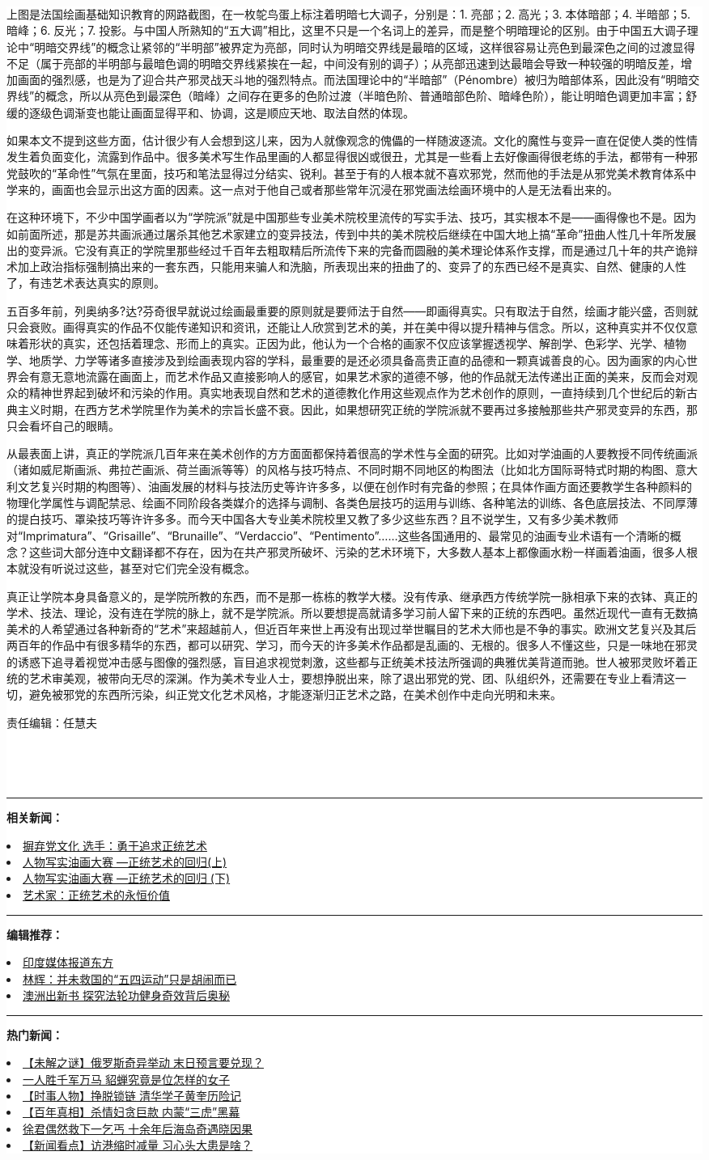 <p>上图是法国绘画基础知识教育的网路截图，在一枚鸵鸟蛋上标注着明暗七大调子，分别是：1. 亮部；2. 高光；3. 本体暗部；4. 半暗部；5. 暗峰；6. 反光；7. 投影。与中国人所熟知的“五大调”相比，这里不只是一个名词上的差异，而是整个明暗理论的区别。由于中国五大调子理论中“明暗交界线”的概念让紧邻的“半明部”被界定为亮部，同时认为明暗交界线是最暗的区域，这样很容易让亮色到最深色之间的过渡显得不足（属于亮部的半明部与最暗色调的明暗交界线紧挨在一起，中间没有别的调子）；从亮部迅速到达最暗会导致一种较强的明暗反差，增加画面的强烈感，也是为了迎合共产邪灵战天斗地的强烈特点。而法国理论中的“半暗部”（Pénombre）被归为暗部体系，因此没有“明暗交界线”的概念，所以从亮色到最深色（暗峰）之间存在更多的色阶过渡（半暗色阶、普通暗部色阶、暗峰色阶），能让明暗色调更加丰富；舒缓的逐级色调渐变也能让画面显得平和、协调，这是顺应天地、取法自然的体现。</p>
<p>如果本文不提到这些方面，估计很少有人会想到这儿来，因为人就像观念的傀儡的一样随波逐流。文化的魔性与变异一直在促使人类的性情发生着负面变化，流露到作品中。很多美术写生作品里画的人都显得很凶或很丑，尤其是一些看上去好像画得很老练的手法，都带有一种邪党鼓吹的“革命性”气氛在里面，技巧和笔法显得过分结实、锐利。甚至于有的人根本就不喜欢邪党，然而他的手法是从邪党美术教育体系中学来的，画面也会显示出这方面的因素。这一点对于他自己或者那些常年沉浸在邪党画法绘画环境中的人是无法看出来的。</p>
<p>在这种环境下，不少中国学画者以为“学院派”就是中国那些专业美术院校里流传的写实手法、技巧，其实根本不是——画得像也不是。因为如前面所述，那是苏共画派通过屠杀其他艺术家建立的变异技法，传到中共的美术院校后继续在中国大地上搞“革命”扭曲人性几十年所发展出的变异派。它没有真正的学院里那些经过千百年去粗取精后所流传下来的完备而圆融的美术理论体系作支撑，而是通过几十年的共产诡辩术加上政治指标强制搞出来的一套东西，只能用来骗人和洗脑，所表现出来的扭曲了的、变异了的东西已经不是真实、自然、健康的人性了，有违艺术表达真实的原则。</p>
<p>五百多年前，列奥纳多?达?芬奇很早就说过绘画最重要的原则就是要师法于自然——即画得真实。只有取法于自然，绘画才能兴盛，否则就只会衰败。画得真实的作品不仅能传递知识和资讯，还能让人欣赏到艺术的美，并在美中得以提升精神与信念。所以，这种真实并不仅仅意味着形状的真实，还包括着理念、形而上的真实。正因为此，他认为一个合格的画家不仅应该掌握透视学、解剖学、色彩学、光学、植物学、地质学、力学等诸多直接涉及到绘画表现内容的学科，最重要的是还必须具备高贵正直的品德和一颗真诚善良的心。因为画家的内心世界会有意无意地流露在画面上，而艺术作品又直接影响人的感官，如果艺术家的道德不够，他的作品就无法传递出正面的美来，反而会对观众的精神世界起到破坏和污染的作用。真实地表现自然和艺术的道德教化作用这些观点作为艺术创作的原则，一直持续到几个世纪后的新古典主义时期，在西方艺术学院里作为美术的宗旨长盛不衰。因此，如果想研究正统的学院派就不要再过多接触那些共产邪灵变异的东西，那只会看坏自己的眼睛。</p>
<p>从最表面上讲，真正的学院派几百年来在美术创作的方方面面都保持着很高的学术性与全面的研究。比如对学油画的人要教授不同传统画派（诸如威尼斯画派、弗拉芒画派、荷兰画派等等）的风格与技巧特点、不同时期不同地区的构图法（比如北方国际哥特式时期的构图、意大利文艺复兴时期的构图等）、油画发展的材料与技法历史等许许多多，以便在创作时有完备的参照；在具体作画方面还要教学生各种颜料的物理化学属性与调配禁忌、绘画不同阶段各类媒介的选择与调制、各类色层技巧的运用与训练、各种笔法的训练、各色底层技法、不同厚薄的提白技巧、罩染技巧等许许多多。而今天中国各大专业美术院校里又教了多少这些东西？且不说学生，又有多少美术教师对“Imprimatura”、“Grisaille”、“Brunaille”、“Verdaccio”、“Pentimento”……这些各国通用的、最常见的油画专业术语有一个清晰的概念？这些词大部分连中文翻译都不存在，因为在共产邪灵所破坏、污染的艺术环境下，大多数人基本上都像画水粉一样画着油画，很多人根本就没有听说过这些，甚至对它们完全没有概念。</p>
<p>真正让学院本身具备意义的，是学院所教的东西，而不是那一栋栋的教学大楼。没有传承、继承西方传统学院一脉相承下来的衣钵、真正的学术、技法、理论，没有连在学院的脉上，就不是学院派。所以要想提高就请多学习前人留下来的正统的东西吧。虽然近现代一直有无数搞美术的人希望通过各种新奇的“艺术”来超越前人，但近百年来世上再没有出现过举世瞩目的艺术大师也是不争的事实。欧洲文艺复兴及其后两百年的作品中有很多精华的东西，都可以研究、学习，而今天的许多美术作品都是乱画的、无根的。很多人不懂这些，只是一味地在邪灵的诱惑下追寻着视觉冲击感与图像的强烈感，盲目追求视觉刺激，这些都与正统美术技法所强调的典雅优美背道而驰。世人被邪灵败坏着正统的艺术审美观，被带向无尽的深渊。作为美术专业人士，要想挣脱出来，除了退出邪党的党、团、队组织外，还需要在专业上看清这一切，避免被邪党的东西所污染，纠正党文化艺术风格，才能逐渐归正艺术之路，在美术创作中走向光明和未来。</p>
<p>责任编辑：任慧夫</p>
<p>&nbsp;</p>
<p>&nbsp;</p>
	
<hr>


<strong>相关新闻：</strong>
<li><a href="https://github.com/vrbmvh353/djy/blob/master/gb/7/10/17/n1870257.md#1">摒弃党文化 选手：勇于追求正统艺术</a></li>
<li><a href="https://github.com/vrbmvh353/djy/blob/master/gb/8/5/31/n2137753.md#1">人物写实油画大赛 —正统艺术的回归(上)</a></li>
<li><a href="https://github.com/vrbmvh353/djy/blob/master/gb/8/6/1/n2138879.md#1">人物写实油画大赛 —正统艺术的回归 (下)</a></li>
<li><a href="https://github.com/vrbmvh353/djy/blob/master/gb/11/3/1/n3184199.md#1">艺术家：正统艺术的永恒价值</a></li>
<hr>


<strong>编辑推荐：</strong>
<li><a href="https://github.com/ychojm359/djy/blob/master/gb/18/10/27/n10812623.md?dfh#1" target="_blank">印度媒体报道东方</a></li><li><a href="https://github.com/tsiac2612/djy/blob/master/gb/18/5/2/n10356748.md#1" target="_blank">林辉：并未救国的“五四运动”只是胡闹而已</a></li><li><a href="https://github.com/tsiac2612/djy/blob/master/gb/16/7/16/n8107028.md#1" target="_blank">澳洲出新书 探究法轮功健身奇效背后奥秘</a></li>
<hr>

<strong>热门新闻：</strong>
<li><a href="https://github.com/vrbmvh353/djy/blob/master/gb/22/6/23/n13766204.md#1">【未解之谜】俄罗斯奇异举动 末日预言要兑现？</a></li>
<li><a href="https://github.com/vrbmvh353/djy/blob/master/gb/22/6/23/n13766054.md#1">一人胜千军万马 貂蝉究竟是位怎样的女子</a></li>
<li><a href="https://github.com/vrbmvh353/djy/blob/master/gb/22/6/26/n13767801.md#1">【时事人物】挣脱锁链 清华学子黄奎历险记</a></li>
<li><a href="https://github.com/vrbmvh353/djy/blob/master/gb/22/6/1/n13750459.md#1">【百年真相】杀情妇贪巨款 内蒙“三虎”黑幕</a></li>
<li><a href="https://github.com/vrbmvh353/djy/blob/master/gb/22/6/24/n13766618.md#1">徐君偶然救下一乞丐 十余年后海岛奇遇晓因果</a></li>
<li><a href="https://github.com/vrbmvh353/djy/blob/master/gb/22/6/28/n13769527.md#1">【新闻看点】访港缩时减量 习心头大患是啥？</a></li>